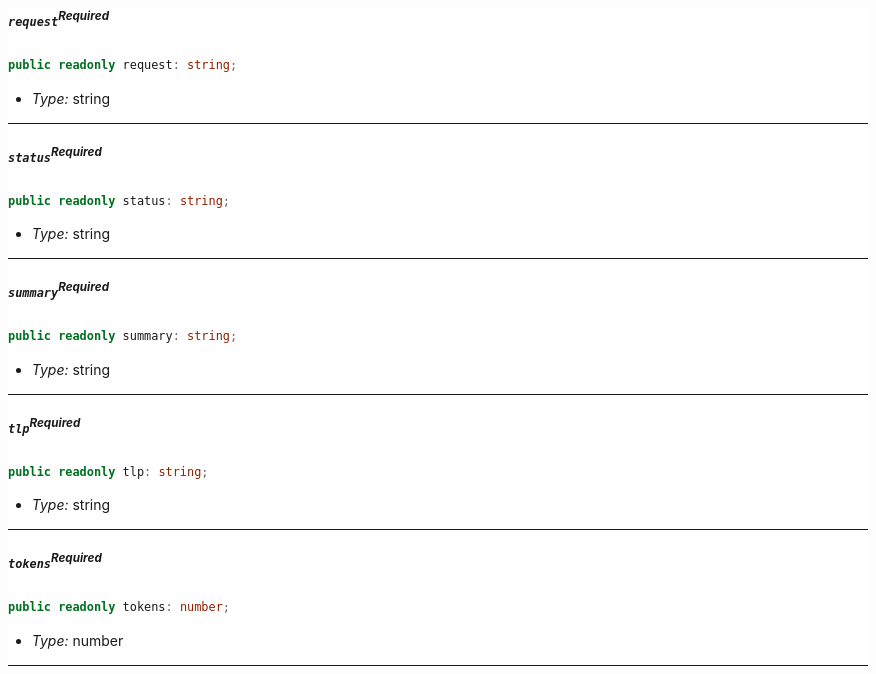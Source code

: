 ##### `request`<sup>Required</sup> <a name="request" id="@cdktf/provider-cloudflare.dataCloudflareCloudforceOneRequest.DataCloudflareCloudforceOneRequest.property.request"></a>

```typescript
public readonly request: string;
```

- *Type:* string

---

##### `status`<sup>Required</sup> <a name="status" id="@cdktf/provider-cloudflare.dataCloudflareCloudforceOneRequest.DataCloudflareCloudforceOneRequest.property.status"></a>

```typescript
public readonly status: string;
```

- *Type:* string

---

##### `summary`<sup>Required</sup> <a name="summary" id="@cdktf/provider-cloudflare.dataCloudflareCloudforceOneRequest.DataCloudflareCloudforceOneRequest.property.summary"></a>

```typescript
public readonly summary: string;
```

- *Type:* string

---

##### `tlp`<sup>Required</sup> <a name="tlp" id="@cdktf/provider-cloudflare.dataCloudflareCloudforceOneRequest.DataCloudflareCloudforceOneRequest.property.tlp"></a>

```typescript
public readonly tlp: string;
```

- *Type:* string

---

##### `tokens`<sup>Required</sup> <a name="tokens" id="@cdktf/provider-cloudflare.dataCloudflareCloudforceOneRequest.DataCloudflareCloudforceOneRequest.property.tokens"></a>

```typescript
public readonly tokens: number;
```

- *Type:* number

---
